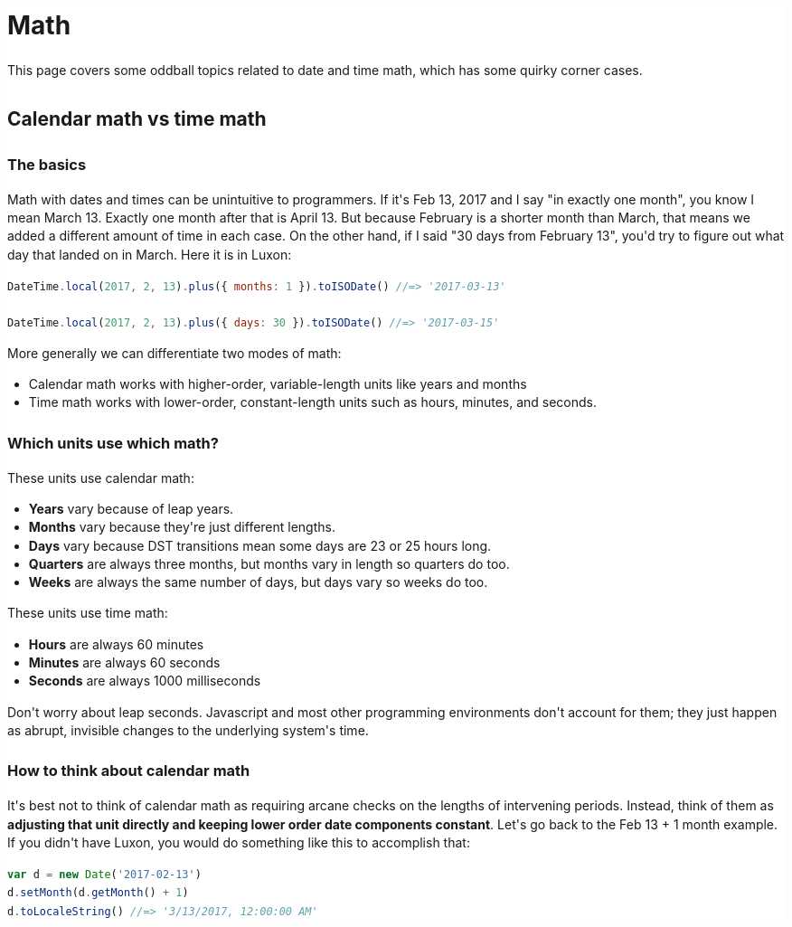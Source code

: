 # Math

This page covers some oddball topics related to date and time math, which has some quirky corner cases.

## Calendar math vs time math

### The basics

Math with dates and times can be unintuitive to programmers. If it's Feb 13, 2017 and I say "in exactly one month", you know I mean March 13. Exactly one month after that is April 13. But because February is a shorter month than March, that means we added a different amount of time in each case. On the other hand, if I said "30 days from February 13", you'd try to figure out what day that landed on in March. Here it is in Luxon:

```js
DateTime.local(2017, 2, 13).plus({ months: 1 }).toISODate() //=> '2017-03-13'

DateTime.local(2017, 2, 13).plus({ days: 30 }).toISODate() //=> '2017-03-15'
```

More generally we can differentiate two modes of math:

 * Calendar math works with higher-order, variable-length units like years and months
 * Time math works with lower-order, constant-length units such as hours, minutes, and seconds.

### Which units use which math?

These units use calendar math:

 * **Years** vary because of leap years.
 * **Months** vary because they're just different lengths.
 * **Days** vary because DST transitions mean some days are 23 or 25 hours long.
 * **Quarters** are always three months, but months vary in length so quarters do too.
 * **Weeks** are always the same number of days, but days vary so weeks do too.
 
These units use time math:

 * **Hours** are always 60 minutes
 * **Minutes** are always 60 seconds
 * **Seconds** are always 1000 milliseconds

Don't worry about leap seconds. Javascript and most other programming environments don't account for them; they just happen as abrupt, invisible changes to the underlying system's time.

### How to think about calendar math

It's best not to think of calendar math as requiring arcane checks on the lengths of intervening periods. Instead, think of them as **adjusting that unit directly and keeping lower order date components constant**. Let's go back to the Feb 13 + 1 month example. If you didn't have Luxon, you would do something like this to accomplish that:

```js
var d = new Date('2017-02-13')
d.setMonth(d.getMonth() + 1)
d.toLocaleString() //=> '3/13/2017, 12:00:00 AM'
```
